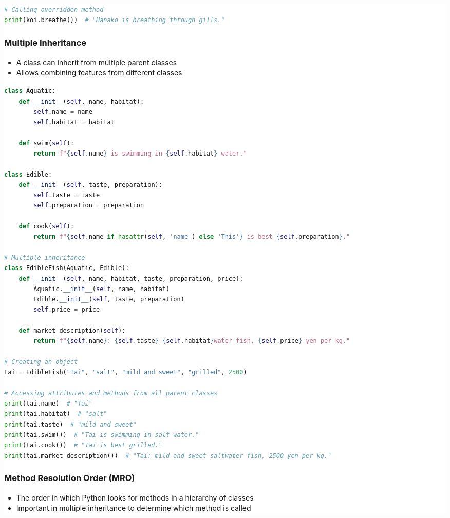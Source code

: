 ```python
# Calling overridden method
print(koi.breathe())  # "Hanako is breathing through gills."
```

### Multiple Inheritance
- A class can inherit from multiple parent classes
- Allows combining features from different classes

```python
class Aquatic:
    def __init__(self, name, habitat):
        self.name = name
        self.habitat = habitat
    
    def swim(self):
        return f"{self.name} is swimming in {self.habitat} water."

class Edible:
    def __init__(self, taste, preparation):
        self.taste = taste
        self.preparation = preparation
    
    def cook(self):
        return f"{self.name if hasattr(self, 'name') else 'This'} is best {self.preparation}."

# Multiple inheritance
class EdibleFish(Aquatic, Edible):
    def __init__(self, name, habitat, taste, preparation, price):
        Aquatic.__init__(self, name, habitat)
        Edible.__init__(self, taste, preparation)
        self.price = price
    
    def market_description(self):
        return f"{self.name}: {self.taste} {self.habitat}water fish, {self.price} yen per kg."

# Creating an object
tai = EdibleFish("Tai", "salt", "mild and sweet", "grilled", 2500)

# Accessing attributes and methods from all parent classes
print(tai.name)  # "Tai"
print(tai.habitat)  # "salt"
print(tai.taste)  # "mild and sweet"
print(tai.swim())  # "Tai is swimming in salt water."
print(tai.cook())  # "Tai is best grilled."
print(tai.market_description())  # "Tai: mild and sweet saltwater fish, 2500 yen per kg."
```

### Method Resolution Order (MRO)
- The order in which Python looks for methods in a hierarchy of classes
- Important in multiple inheritance to determine which method is called
